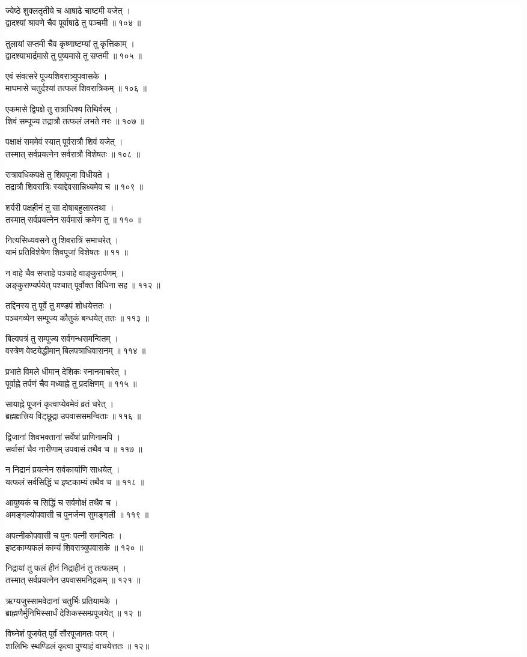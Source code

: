 ज्येष्ठे शुक्लतृतीये च आषाढे चाष्टमी यजेत् ।  
द्वादश्यां श्रावणे चैव पूर्वाषाढे तु पञ्चमी ॥ १०४ ॥  
  
तुलायां सप्तमी चैव कृष्णाष्टम्यां तु कृत्तिकाम् ।  
द्वादश्याभार्द्रमासे तु पुष्यमासे तु सप्तमी ॥ १०५ ॥  
  
एवं संवत्सरे पूज्यशिवरात्र्युपवासके ।  
माघमासे चतुर्दश्यां तत्फलं शिवरात्रिकम् ॥ १०६ ॥  
  
एकमासे द्विपक्षे तु रात्राधिक्य तिथिर्वरम् ।  
शिवं सम्पूज्य तद्रात्रौ तत्फलं लभते नरः ॥ १०७ ॥  
  
पक्षाक्षं सममेवं स्यात् पूर्वरात्रौ शिवं यजेत् ।  
तस्मात् सर्वप्रयत्नेन सर्वरात्रौ विशेषतः ॥ १०८ ॥  
  
रात्रावधिकपक्षे तु शिवपूजा विधीयते ।  
तद्रात्रौ शिवरात्रिः स्याद्देवसान्निध्यमेव च ॥ १०९ ॥  
  
शर्वरी पक्षहीनं तु सा दोषाबहुलास्तथा ।  
तस्मात् सर्वप्रयत्नेन सर्वमासं क्रमेण तु ॥ ११० ॥  
  
नित्यसिध्यवसने तु शिवरात्रिं समाचरेत् ।  
यामं प्रतिविशेषेण शिवपूजां विशेषतः ॥ ११ ॥  
  
न वाहे चैव सप्ताहे पञ्चाहे वाङ्कुरार्पणम् ।  
अङ्कुराण्यर्पयेत् पश्चात् पूर्वोक्त विधिना सह ॥ ११२ ॥  
  
तद्दिनस्य तु पूर्वे तु मण्डपं शोधयेत्ततः ।  
पञ्चगव्येन सम्पूज्य कौतुकं बन्धयेत् ततः ॥ ११३ ॥  
  
बिल्वपत्रं तु सम्पूज्य सर्वगन्धसमन्वितम् ।  
वस्त्रेण वेष्टयेद्धीमान् बिलपत्राधिवासनम् ॥ ११४ ॥  
  
प्रभाते विमले धीमान् देशिकः स्नानमाचरेत् ।  
पूर्वाह्ने तर्पणं चैव मध्याह्ने तु प्रदक्षिणम् ॥ ११५ ॥  
  
सायाह्ने पूजनं कृत्वाप्येवमेवं व्रतं चरेत् ।  
ब्रह्मक्षत्त्रिय विट्छूद्रा उपवाससमन्विताः ॥ ११६ ॥  
  
द्विजानां शिवभक्तानां सर्वेषां प्राणिनामपि ।  
सर्वासां चैव नारीणाम् उपवासं तथैव च ॥ ११७ ॥  
  
न निद्रानं प्रयत्नेन सर्वकार्याणि साधयेत् ।  
यत्फलं सर्वसिद्धिं च इष्टकाम्यं तथैव च ॥ ११८ ॥  
  
आयुष्यकं च सिद्धिं च सर्वमोक्षं तथैव च ।  
अमङ्गल्योपवासी च पुनर्जन्म सुमङ्गली ॥ ११९ ॥  
  
अपत्नीकोपवासी च पुनः पत्नी समन्वितः ।  
इष्टकाम्यफलं काम्यं शिवरात्र्युपवासके ॥ १२० ॥  
  
निद्रायां तु फलं हीनं निद्राहीनं तु तत्फलम् ।  
तस्मात् सर्वप्रयत्नेन उपवासमनिद्रकम् ॥ १२१ ॥  
  
ऋग्यजुस्सामवेदानां चतुर्भिः प्रतियामके ।  
ब्राह्मणैर्मुनिभिस्सार्धं देशिकस्सम्प्रपूजयेत् ॥ १२ ॥  
  
विघ्नेशं पूजयेत् पूर्वं सौरपूजामतः परम् ।  
शालिभिः स्थण्डिलं कृत्वा पुण्याहं वाचयेत्ततः ॥ १२॥  
  